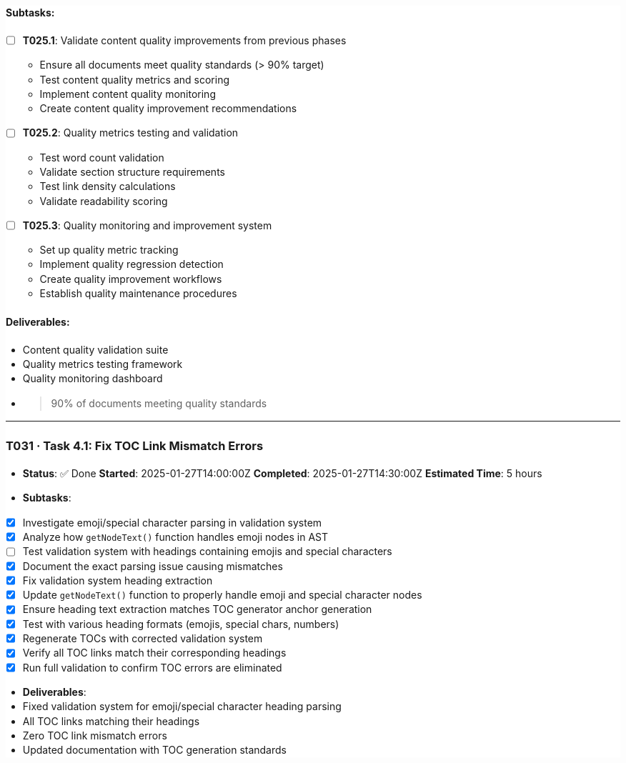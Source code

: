 #### Subtasks:

- [ ] **T025.1**: Validate content quality improvements from previous phases

  - Ensure all documents meet quality standards (> 90% target)
  - Test content quality metrics and scoring
  - Implement content quality monitoring
  - Create content quality improvement recommendations

- [ ] **T025.2**: Quality metrics testing and validation

  - Test word count validation
  - Validate section structure requirements
  - Test link density calculations
  - Validate readability scoring

- [ ] **T025.3**: Quality monitoring and improvement system
  - Set up quality metric tracking
  - Implement quality regression detection
  - Create quality improvement workflows
  - Establish quality maintenance procedures

#### Deliverables:

- Content quality validation suite
- Quality metrics testing framework
- Quality monitoring dashboard
- > 90% of documents meeting quality standards

---

### T031 · Task 4.1: Fix TOC Link Mismatch Errors

- **Status**: ✅ Done **Started**: 2025-01-27T14:00:00Z **Completed**: 2025-01-27T14:30:00Z **Estimated Time**: 5 hours

- **Subtasks**:
- [x] Investigate emoji/special character parsing in validation system
- [x] Analyze how `getNodeText()` function handles emoji nodes in AST
- [ ] Test validation system with headings containing emojis and special characters
- [x] Document the exact parsing issue causing mismatches
- [x] Fix validation system heading extraction
- [x] Update `getNodeText()` function to properly handle emoji and special character nodes
- [x] Ensure heading text extraction matches TOC generator anchor generation
- [x] Test with various heading formats (emojis, special chars, numbers)
- [x] Regenerate TOCs with corrected validation system
- [x] Verify all TOC links match their corresponding headings
- [x] Run full validation to confirm TOC errors are eliminated

- **Deliverables**:
- Fixed validation system for emoji/special character heading parsing
- All TOC links matching their headings
- Zero TOC link mismatch errors
- Updated documentation with TOC generation standards

